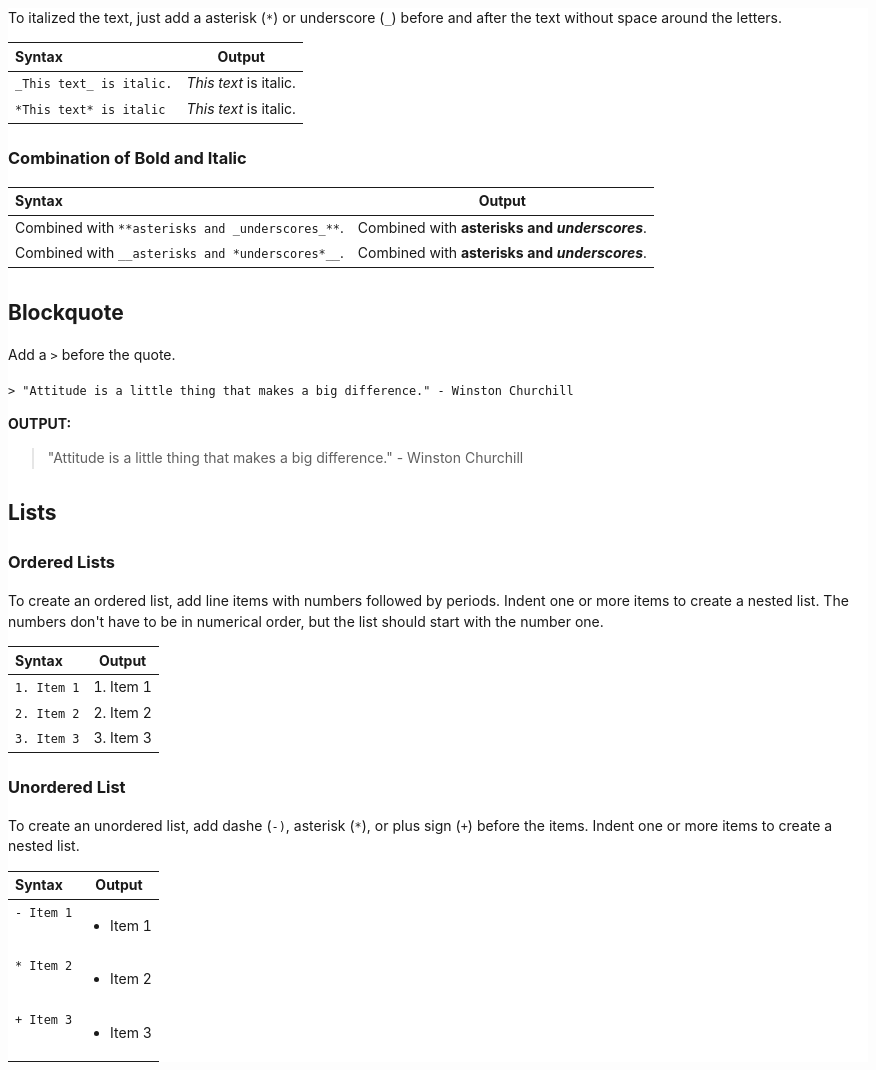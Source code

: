 To italized the text, just add a asterisk (`*`) or underscore (`_`) before and after the text without space around the letters.

| Syntax                   | Output                  |
| :----------------------- | :---------------------: |
| `_This text_ is italic.` | _This text_ is italic.
| `*This text* is italic`  | *This text* is italic.

### Combination of Bold and Italic

| Syntax                                           | Output                                        |
| :----------------------------------------------- | :-------------------------------------------: |
| Combined with `**asterisks and _underscores_**`. | Combined with **asterisks and _underscores_**.
| Combined with `__asterisks and *underscores*__`. | Combined with __asterisks and *underscores*__.



## Blockquote

Add a `>` before the quote.

`> "Attitude is a little thing that makes a big difference." - Winston Churchill`

**OUTPUT:**

> "Attitude is a little thing that makes a big difference." - Winston Churchill



## **Lists**

### Ordered Lists

To create an ordered list, add line items with numbers followed by periods. Indent one or more items to create a nested list. The numbers don't have to be in numerical order, but the list should start with the number one.

| Syntax      | Output    |
| :---------- | :-------: |
| `1. Item 1` | 1. Item 1
| `2. Item 2` | 2. Item 2
| `3. Item 3` | 3. Item 3

### Unordered List

To create an unordered list, add dashe (`-)`, asterisk (`*`), or plus sign (`+`) before the items. Indent one or more items to create a nested list.

| Syntax     | Output                   |
| :--------- | :----------------------: |
| `- Item 1` | <ul><li>Item 1</li></ul>
| `* Item 2` | <ul><li>Item 2</li></ul>
| `+ Item 3` | <ul><li>Item 3</li></ul>
